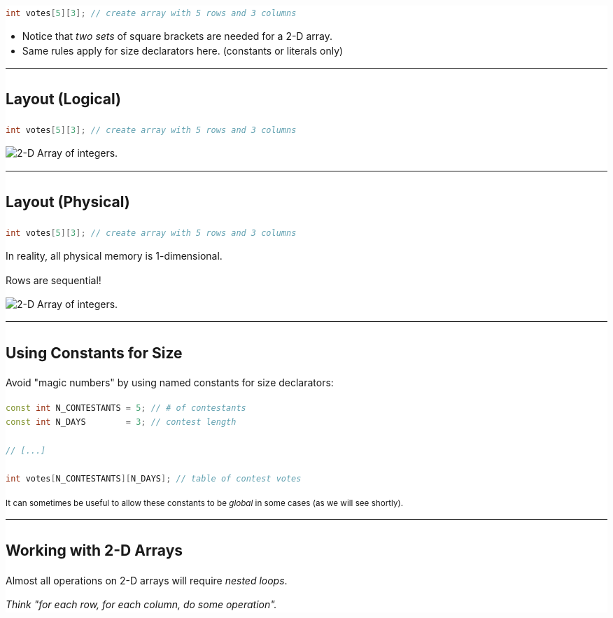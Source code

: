 ``` cpp
int votes[5][3]; // create array with 5 rows and 3 columns
```

* Notice that _two sets_ of square brackets are needed for a 2-D array.
* Same rules apply for size declarators here.  (constants or literals only)

---

## Layout (Logical)

``` cpp
int votes[5][3]; // create array with 5 rows and 3 columns
```

![2-D Array of integers.](../images/shared/2D_array_with_indices.svg)

---

## Layout (Physical)

``` cpp
int votes[5][3]; // create array with 5 rows and 3 columns
```
In reality, all physical memory is 1-dimensional.

Rows are sequential!

![2-D Array of integers.](../images/shared/2D_array_with_indices_physical_layout.svg)

---

## Using Constants for Size

Avoid "magic numbers" by using named constants for size declarators:

``` cpp
const int N_CONTESTANTS = 5; // # of contestants
const int N_DAYS        = 3; // contest length

// [...]

int votes[N_CONTESTANTS][N_DAYS]; // table of contest votes
```
<small>It can sometimes be useful to allow these constants to be _global_ in some cases (as we will see shortly).</small>


---

## Working with 2-D Arrays

Almost all operations on 2-D arrays will require _nested loops_.

_Think "for each row, for each column, do some operation"._
